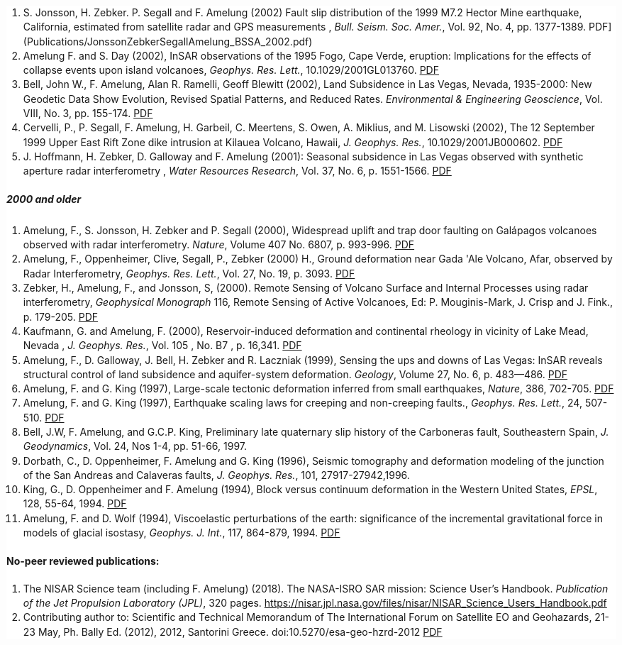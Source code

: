 1.	S. Jonsson, H. Zebker. P. Segall and F. Amelung (2002)  Fault slip distribution of the 1999 M7.2 Hector Mine earthquake, California, estimated from satellite radar and GPS measurements , *Bull. Seism. Soc. Amer.*, Vol. 92, No. 4, pp. 1377-1389. PDF](Publications/JonssonZebkerSegallAmelung_BSSA_2002.pdf)
1.	Amelung F. and S. Day (2002), InSAR observations of the 1995 Fogo,  Cape Verde, eruption:  Implications for the effects of collapse events upon island volcanoes, *Geophys. Res. Lett.*, 10.1029/2001GL013760. [PDF](Publications/AmelungDay_GRL_2002.pdf)
1.	Bell, John W., F. Amelung, Alan R. Ramelli, Geoff Blewitt (2002),  Land Subsidence in Las Vegas, Nevada, 1935-2000: New Geodetic Data Show Evolution, Revised Spatial Patterns, and Reduced Rates.  *Environmental & Engineering Geoscience*, Vol. VIII, No. 3, pp. 155-174. [PDF](Publications/BellAmelungetal_EEG_2002.pdf)
1.	Cervelli, P., P. Segall,  F. Amelung,  H. Garbeil, C. Meertens, S. Owen, A. Miklius,  and M. Lisowski (2002),  The 12 September 1999 Upper East Rift Zone dike intrusion at Kilauea Volcano, Hawaii, *J. Geophys. Res.*, 10.1029/2001JB000602. [PDF](Publications/Cervelli_etal_Kilauea_JGR_2002.pdf)
1.	J. Hoffmann, H. Zebker, D. Galloway and F. Amelung (2001):  Seasonal  subsidence in Las Vegas observed with synthetic aperture radar interferometry , *Water Resources Research*, Vol. 37, No. 6, p. 1551-1566. [PDF](Publications/HoffmannZebkerGallowayAmelung_WRR_2001.pdf)
##### 2000 and older
1.	Amelung, F., S. Jonsson, H. Zebker and P. Segall (2000), Widespread uplift and trap door faulting on Galápagos volcanoes observed with radar interferometry. *Nature*, Volume 407 No. 6807, p. 993-996. [PDF](Publications/AmelungJonnson_Nature_2000_WithCover.pdf)
1.	Amelung, F., Oppenheimer, Clive, Segall, P., Zebker (2000) H., Ground deformation near Gada 'Ale Volcano, Afar, observed by Radar Interferometry, *Geophys. Res. Lett.*, Vol. 27, No. 19, p. 3093. [PDF](Publications/Amelung_etal_GadaAle_2000_GRL.pdf)
1.	Zebker, H., Amelung, F., and Jonsson, S, (2000). Remote Sensing of Volcano Surface and Internal Processes using radar interferometry, *Geophysical Monograph* 116, Remote Sensing of Active Volcanoes, Ed: P. Mouginis-Mark, J. Crisp and J. Fink., p. 179-205. [PDF](Publications/ZebkerAmelungJonsson_monograph_2000.pdf)
1.	Kaufmann, G. and Amelung, F. (2000), Reservoir-induced deformation and continental rheology in vicinity of Lake Mead, Nevada , *J. Geophys. Res.*, Vol. 105 , No. B7 , p. 16,341. [PDF](Publications/KaufmannAmelung_JGR_2000.pdf)
1.	Amelung, F.,  D. Galloway, J. Bell, H. Zebker and R. Laczniak (1999), Sensing the ups and downs of Las Vegas: InSAR reveals structural control of land subsidence and aquifer-system deformation. *Geology*, Volume 27, No. 6, p. 483—486. [PDF](Publications/Amelung_etal_LasVegas_1999.pdf)
1.	Amelung, F. and G. King (1997), Large-scale tectonic deformation inferred from small earthquakes, *Nature*, 386, 702-705. [PDF](Publications/AmelungKing_nature1997.pdf)
1.	Amelung, F. and G. King (1997), Earthquake scaling laws for creeping and non-creeping faults., *Geophys. Res. Lett.*, 24, 507-510. [PDF](Publications/AmelungKing_CreepingFaults_GRL_1997.pdf)
1.	Bell, J.W, F. Amelung, and G.C.P. King,  Preliminary late quaternary slip history of the Carboneras fault, Southeastern Spain, *J. Geodynamics*, Vol. 24, Nos 1-4, pp. 51-66, 1997.
1.	Dorbath, C., D. Oppenheimer, F. Amelung and G. King (1996), Seismic tomography and deformation modeling of the junction of the San Andreas and Calaveras faults, *J. Geophys. Res.*, 101, 27917-27942,1996.
1.	King, G., D. Oppenheimer and F. Amelung (1994), Block versus continuum deformation in the Western United States, *EPSL*, 128, 55-64, 1994. [PDF](Publications/KingOppenheimerAmelung_BlockVsContDeformation_EPSL_1994.pdf)
1.	Amelung, F. and D. Wolf (1994), Viscoelastic perturbations of the earth: significance of the incremental gravitational force in models of glacial isostasy, *Geophys. J. Int.*, 117, 864-879, 1994. [PDF](Publications/AmelungWolf_GIA_GJI_1994.pdf)

#### No-peer reviewed publications:
1.	The NISAR Science team (including F. Amelung) (2018). The  NASA-ISRO SAR mission: Science User’s Handbook. *Publication of the Jet Propulsion Laboratory (JPL)*, 320 pages. https://nisar.jpl.nasa.gov/files/nisar/NISAR_Science_Users_Handbook.pdf
1.	Contributing author to: Scientific and Technical Memorandum of The International Forum on Satellite EO and Geohazards, 21-23 May,  Ph. Bally Ed. (2012),  2012, Santorini Greece. doi:10.5270/esa-geo-hzrd-2012 [PDF](Publications/The_International_Forum_on_Satellite_EO_and_Geohazards.pdf)
